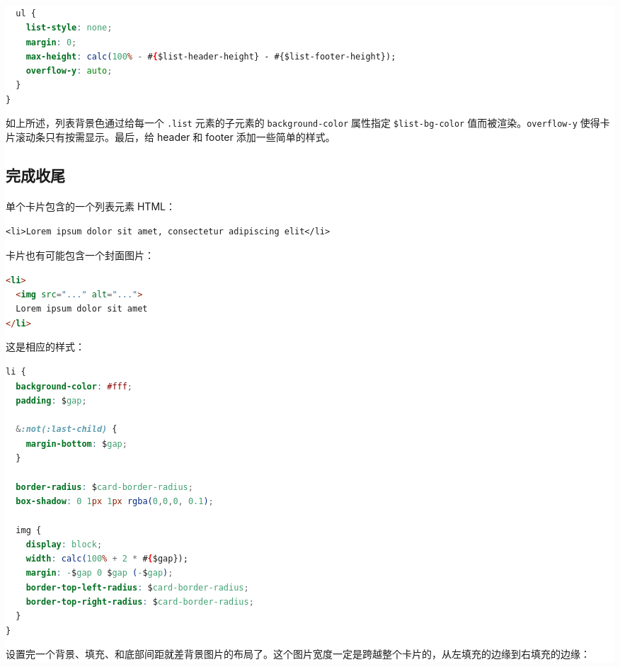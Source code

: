 ```css
  ul {
    list-style: none;
    margin: 0;
    max-height: calc(100% - #{$list-header-height} - #{$list-footer-height});
    overflow-y: auto;
  }
}
```

如上所述，列表背景色通过给每一个 `.list` 元素的子元素的 `background-color` 属性指定 `$list-bg-color` 值而被渲染。`overflow-y` 使得卡片滚动条只有按需显示。最后，给 header 和 footer 添加一些简单的样式。

## 完成收尾

单个卡片包含的一个列表元素 HTML：

```
<li>Lorem ipsum dolor sit amet, consectetur adipiscing elit</li>
```

卡片也有可能包含一个封面图片：

```html
<li>
  <img src="..." alt="...">
  Lorem ipsum dolor sit amet
</li>
```

这是相应的样式：

```css
li {
  background-color: #fff;
  padding: $gap;

  &:not(:last-child) {
    margin-bottom: $gap;
  }

  border-radius: $card-border-radius;
  box-shadow: 0 1px 1px rgba(0,0,0, 0.1);

  img {
    display: block;
    width: calc(100% + 2 * #{$gap});
    margin: -$gap 0 $gap (-$gap);
    border-top-left-radius: $card-border-radius;
    border-top-right-radius: $card-border-radius;
  }
}
```

设置完一个背景、填充、和底部间距就差背景图片的布局了。这个图片宽度一定是跨越整个卡片的，从左填充的边缘到右填充的边缘：
